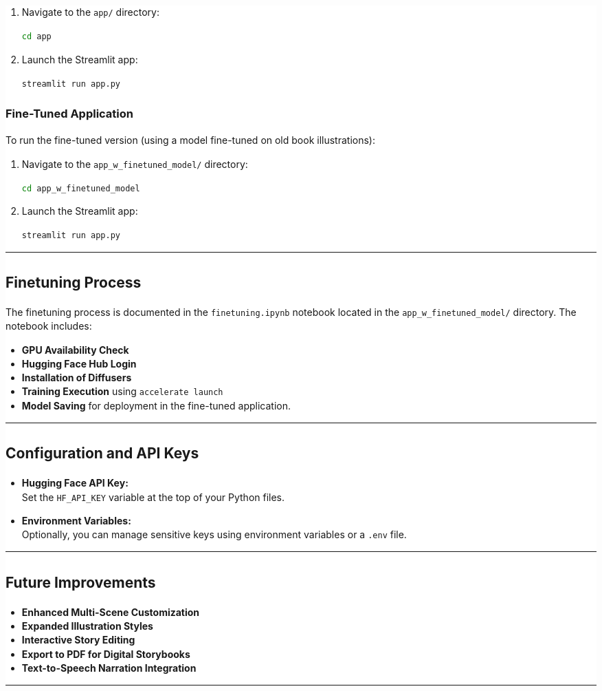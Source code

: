 1. Navigate to the `app/` directory:

   ```bash
   cd app
   ```

2. Launch the Streamlit app:

   ```bash
   streamlit run app.py
   ```

### Fine-Tuned Application

To run the fine-tuned version (using a model fine-tuned on old book illustrations):

1. Navigate to the `app_w_finetuned_model/` directory:

   ```bash
   cd app_w_finetuned_model
   ```

2. Launch the Streamlit app:

   ```bash
   streamlit run app.py
   ```

---

## Finetuning Process

The finetuning process is documented in the `finetuning.ipynb` notebook located in the `app_w_finetuned_model/` directory. The notebook includes:

- **GPU Availability Check**
- **Hugging Face Hub Login**
- **Installation of Diffusers**
- **Training Execution** using `accelerate launch`
- **Model Saving** for deployment in the fine-tuned application.

---

## Configuration and API Keys

- **Hugging Face API Key:**  
  Set the `HF_API_KEY` variable at the top of your Python files.
  
- **Environment Variables:**  
  Optionally, you can manage sensitive keys using environment variables or a `.env` file.

---

## Future Improvements

- **Enhanced Multi-Scene Customization**
- **Expanded Illustration Styles**
- **Interactive Story Editing**
- **Export to PDF for Digital Storybooks**
- **Text-to-Speech Narration Integration**

---